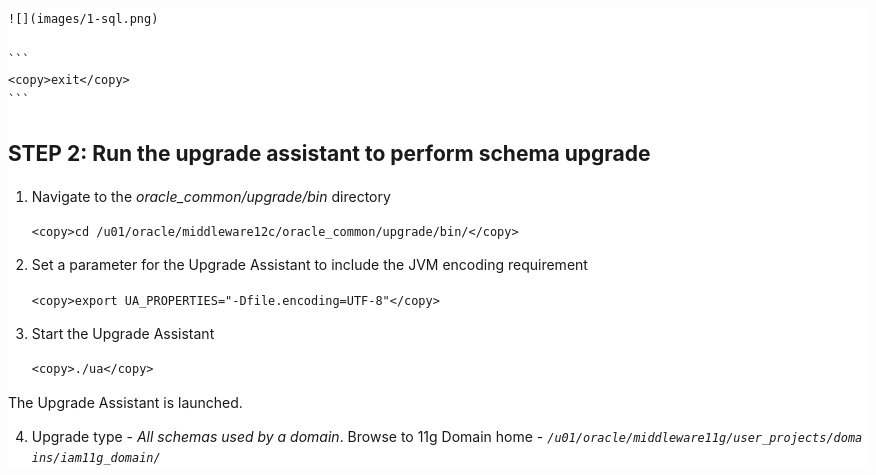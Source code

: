     ![](images/1-sql.png)

    ```
    <copy>exit</copy>
    ```

## **STEP 2:** Run the upgrade assistant to perform schema upgrade

1. Navigate to the *oracle_common/upgrade/bin* directory

    ```
    <copy>cd /u01/oracle/middleware12c/oracle_common/upgrade/bin/</copy>
    ```

2. Set a parameter for the Upgrade Assistant to include the JVM encoding requirement

    ```
    <copy>export UA_PROPERTIES="-Dfile.encoding=UTF-8"</copy>
    ```

3. Start the Upgrade Assistant

    ```
    <copy>./ua</copy>
    ```
  The Upgrade Assistant is launched.

4. Upgrade type - *All schemas used by a domain*. Browse to 11g Domain home - *`/u01/oracle/middleware11g/user_projects/domains/iam11g_domain/`*
